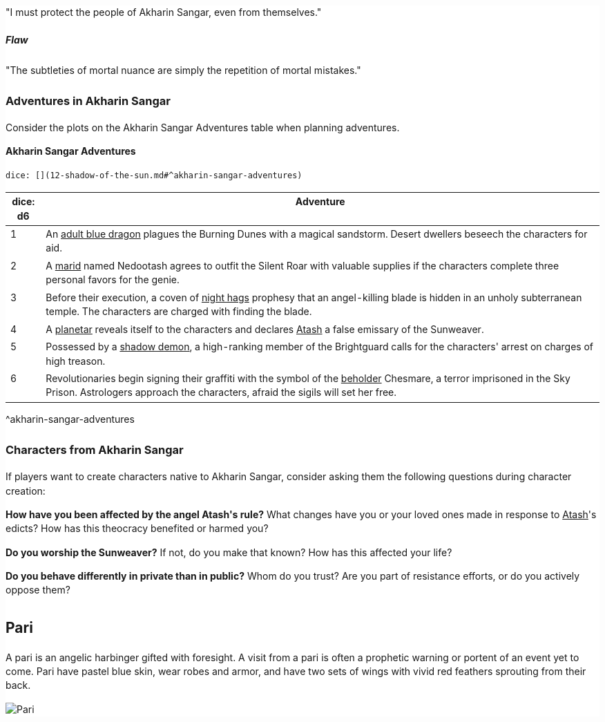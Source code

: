 "I must protect the people of Akharin Sangar, even from themselves."

##### Flaw

"The subtleties of mortal nuance are simply the repetition of mortal mistakes."

### Adventures in Akharin Sangar

Consider the plots on the Akharin Sangar Adventures table when planning adventures.

**Akharin Sangar Adventures**

`dice: [](12-shadow-of-the-sun.md#^akharin-sangar-adventures)`

| dice: d6 | Adventure |
|----------|-----------|
| 1 | An [adult blue dragon](Mechanics/bestiary/dragon/adult-blue-dragon.md) plagues the Burning Dunes with a magical sandstorm. Desert dwellers beseech the characters for aid. |
| 2 | A [marid](Mechanics/bestiary/elemental/marid.md) named Nedootash agrees to outfit the Silent Roar with valuable supplies if the characters complete three personal favors for the genie. |
| 3 | Before their execution, a coven of [night hags](Mechanics/bestiary/fiend/night-hag.md) prophesy that an angel-killing blade is hidden in an unholy subterranean temple. The characters are charged with finding the blade. |
| 4 | A [planetar](Mechanics/bestiary/celestial/planetar.md) reveals itself to the characters and declares [Atash](Mechanics/bestiary/npc/atash-jttrc.md) a false emissary of the Sunweaver. |
| 5 | Possessed by a [shadow demon](Mechanics/bestiary/fiend/shadow-demon.md), a high-ranking member of the Brightguard calls for the characters' arrest on charges of high treason. |
| 6 | Revolutionaries begin signing their graffiti with the symbol of the [beholder](Mechanics/bestiary/aberration/beholder.md) Chesmare, a terror imprisoned in the Sky Prison. Astrologers approach the characters, afraid the sigils will set her free. |
^akharin-sangar-adventures

### Characters from Akharin Sangar

If players want to create characters native to Akharin Sangar, consider asking them the following questions during character creation:

**How have you been affected by the angel Atash's rule?** What changes have you or your loved ones made in response to [Atash](Mechanics/bestiary/npc/atash-jttrc.md)'s edicts? How has this theocracy benefited or harmed you?

**Do you worship the Sunweaver?** If not, do you make that known? How has this affected your life?

**Do you behave differently in private than in public?** Whom do you trust? Are you part of resistance efforts, or do you actively oppose them?

## Pari

A pari is an angelic harbinger gifted with foresight. A visit from a pari is often a prophetic warning or portent of an event yet to come. Pari have pastel blue skin, wear robes and armor, and have two sets of wings with vivid red feathers sprouting from their back.

![Pari](https://raw.githubusercontent.com/5etools-mirror-3/5etools-img/main/adventure/JttRC/111-637937472213108340.webp#center)